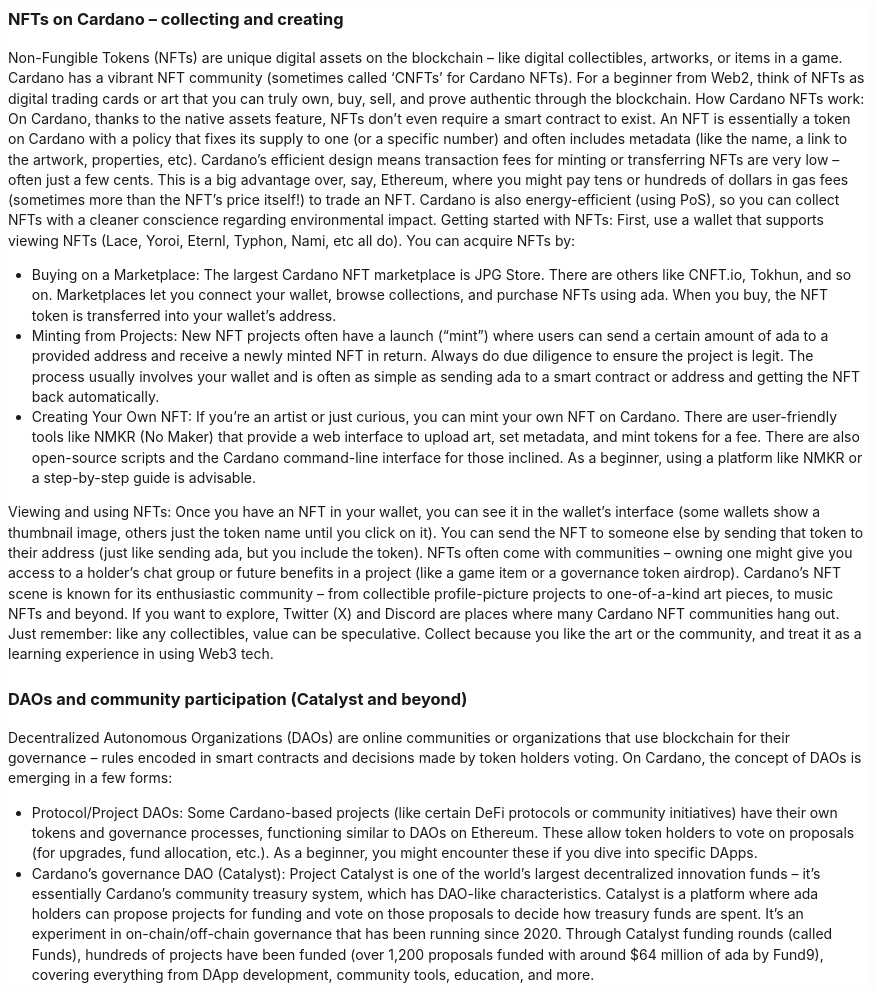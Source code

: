 ### NFTs on Cardano – collecting and creating

Non-Fungible Tokens (NFTs) are unique digital assets on the blockchain – like digital collectibles, artworks, or items in a game. Cardano has a vibrant NFT community (sometimes called ‘CNFTs’ for Cardano NFTs). For a beginner from Web2, think of NFTs as digital trading cards or art that you can truly own, buy, sell, and prove authentic through the blockchain. How Cardano NFTs work: On Cardano, thanks to the native assets feature, NFTs don’t even require a smart contract to exist. An NFT is essentially a token on Cardano with a policy that fixes its supply to one (or a specific number) and often includes metadata (like the name, a link to the artwork, properties, etc). Cardano’s efficient design means transaction fees for minting or transferring NFTs are very low – often just a few cents. This is a big advantage over, say, Ethereum, where you might pay tens or hundreds of dollars in gas fees (sometimes more than the NFT’s price itself!) to trade an NFT. Cardano is also energy-efficient (using PoS), so you can collect NFTs with a cleaner conscience regarding environmental impact. Getting started with NFTs: First, use a wallet that supports viewing NFTs (Lace, Yoroi, Eternl, Typhon, Nami, etc all do). You can acquire NFTs by:

* Buying on a Marketplace: The largest Cardano NFT marketplace is JPG Store. There are others like CNFT.io, Tokhun, and so on. Marketplaces let you connect your wallet, browse collections, and purchase NFTs using ada. When you buy, the NFT token is transferred into your wallet’s address.
* Minting from Projects: New NFT projects often have a launch (“mint”) where users can send a certain amount of ada to a provided address and receive a newly minted NFT in return. Always do due diligence to ensure the project is legit. The process usually involves your wallet and is often as simple as sending ada to a smart contract or address and getting the NFT back automatically.
* Creating Your Own NFT: If you’re an artist or just curious, you can mint your own NFT on Cardano. There are user-friendly tools like NMKR (No Maker) that provide a web interface to upload art, set metadata, and mint tokens for a fee. There are also open-source scripts and the Cardano command-line interface for those inclined. As a beginner, using a platform like NMKR or a step-by-step guide is advisable.

Viewing and using NFTs: Once you have an NFT in your wallet, you can see it in the wallet’s interface (some wallets show a thumbnail image, others just the token name until you click on it). You can send the NFT to someone else by sending that token to their address (just like sending ada, but you include the token). NFTs often come with communities – owning one might give you access to a holder’s chat group or future benefits in a project (like a game item or a governance token airdrop). Cardano’s NFT scene is known for its enthusiastic community – from collectible profile-picture projects to one-of-a-kind art pieces, to music NFTs and beyond. If you want to explore, Twitter (X) and Discord are places where many Cardano NFT communities hang out. Just remember: like any collectibles, value can be speculative. Collect because you like the art or the community, and treat it as a learning experience in using Web3 tech.

### DAOs and community participation (Catalyst and beyond)

Decentralized Autonomous Organizations (DAOs) are online communities or organizations that use blockchain for their governance – rules encoded in smart contracts and decisions made by token holders voting. On Cardano, the concept of DAOs is emerging in a few forms:

* Protocol/Project DAOs: Some Cardano-based projects (like certain DeFi protocols or community initiatives) have their own tokens and governance processes, functioning similar to DAOs on Ethereum. These allow token holders to vote on proposals (for upgrades, fund allocation, etc.). As a beginner, you might encounter these if you dive into specific DApps.
* Cardano’s governance DAO (Catalyst): Project Catalyst is one of the world’s largest decentralized innovation funds – it’s essentially Cardano’s community treasury system, which has DAO-like characteristics. Catalyst is a platform where ada holders can propose projects for funding and vote on those proposals to decide how treasury funds are spent. It’s an experiment in on-chain/off-chain governance that has been running since 2020. Through Catalyst funding rounds (called Funds), hundreds of projects have been funded (over 1,200 proposals funded with around $64 million of ada by Fund9), covering everything from DApp development, community tools, education, and more.
